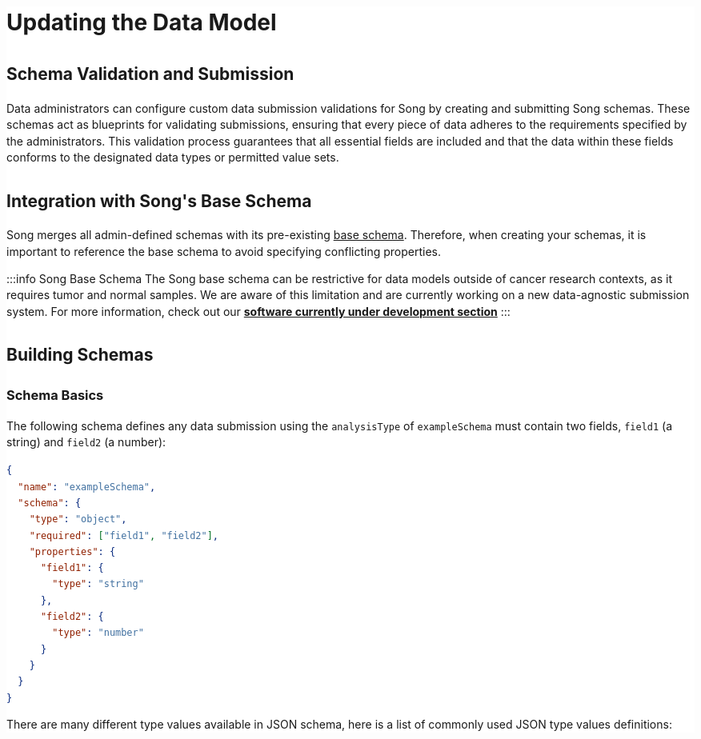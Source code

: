 # Updating the Data Model

## Schema Validation and Submission

Data administrators can configure custom data submission validations for Song by creating and submitting Song schemas. These schemas act as blueprints for validating submissions, ensuring that every piece of data adheres to the requirements specified by the administrators. This validation process guarantees that all essential fields are included and that the data within these fields conforms to the designated data types or permitted value sets.

## Integration with Song's Base Schema

Song merges all admin-defined schemas with its pre-existing [base schema](https://github.com/overture-stack/SONG/blob/develop/song-server/src/main/resources/schemas/analysis/analysisBase.json). Therefore, when creating your schemas, it is important to reference the base schema to avoid specifying conflicting properties.

:::info Song Base Schema
The Song base schema can be restrictive for data models outside of cancer research contexts, as it requires tumor and normal samples. We are aware of this limitation and are currently working on a new data-agnostic submission system. For more information, check out our [**software currently under development section**](/docs/under-development/)
:::

## Building Schemas

### Schema Basics

The following schema defines any data submission using the `analysisType` of `exampleSchema` must contain two fields, `field1` (a string) and `field2` (a number):

```JSON
{
  "name": "exampleSchema",
  "schema": {
    "type": "object",
    "required": ["field1", "field2"],
    "properties": {
      "field1": {
        "type": "string"
      },
      "field2": {
        "type": "number"
      }
    }
  }
}
```

There are many different type values available in JSON schema, here is a list of commonly used JSON type values definitions:
